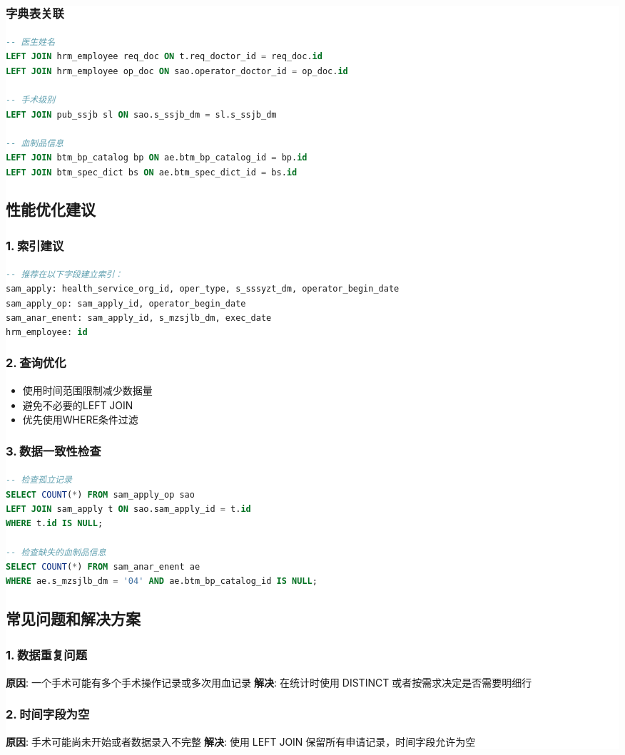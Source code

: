 ### 字典表关联
```sql
-- 医生姓名
LEFT JOIN hrm_employee req_doc ON t.req_doctor_id = req_doc.id
LEFT JOIN hrm_employee op_doc ON sao.operator_doctor_id = op_doc.id

-- 手术级别
LEFT JOIN pub_ssjb sl ON sao.s_ssjb_dm = sl.s_ssjb_dm

-- 血制品信息
LEFT JOIN btm_bp_catalog bp ON ae.btm_bp_catalog_id = bp.id
LEFT JOIN btm_spec_dict bs ON ae.btm_spec_dict_id = bs.id
```

## 性能优化建议

### 1. 索引建议
```sql
-- 推荐在以下字段建立索引：
sam_apply: health_service_org_id, oper_type, s_sssyzt_dm, operator_begin_date
sam_apply_op: sam_apply_id, operator_begin_date  
sam_anar_enent: sam_apply_id, s_mzsjlb_dm, exec_date
hrm_employee: id
```

### 2. 查询优化
- 使用时间范围限制减少数据量
- 避免不必要的LEFT JOIN
- 优先使用WHERE条件过滤

### 3. 数据一致性检查
```sql
-- 检查孤立记录
SELECT COUNT(*) FROM sam_apply_op sao 
LEFT JOIN sam_apply t ON sao.sam_apply_id = t.id 
WHERE t.id IS NULL;

-- 检查缺失的血制品信息
SELECT COUNT(*) FROM sam_anar_enent ae 
WHERE ae.s_mzsjlb_dm = '04' AND ae.btm_bp_catalog_id IS NULL;
```

## 常见问题和解决方案

### 1. 数据重复问题
**原因**: 一个手术可能有多个手术操作记录或多次用血记录
**解决**: 在统计时使用 DISTINCT 或者按需求决定是否需要明细行

### 2. 时间字段为空
**原因**: 手术可能尚未开始或者数据录入不完整
**解决**: 使用 LEFT JOIN 保留所有申请记录，时间字段允许为空
